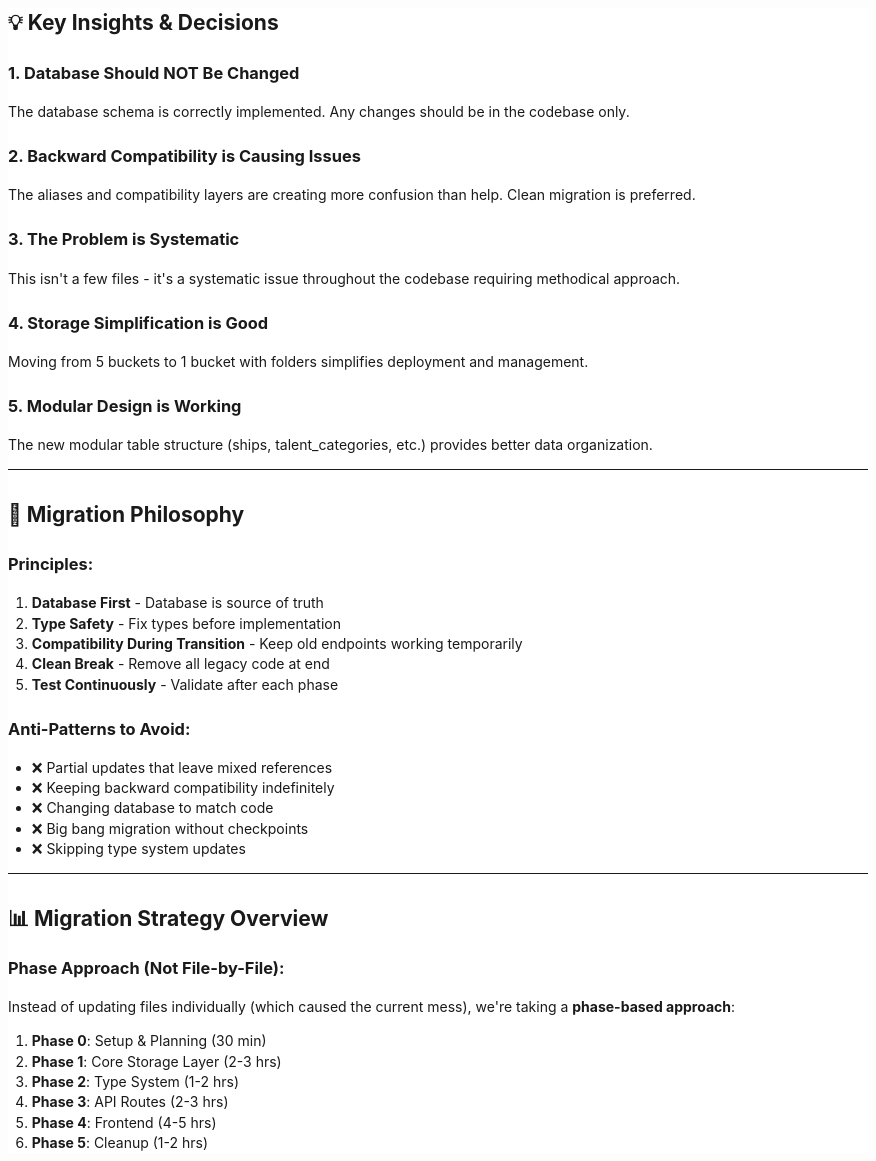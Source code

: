 
## 💡 Key Insights & Decisions

### 1. Database Should NOT Be Changed
The database schema is correctly implemented. Any changes should be in the codebase only.

### 2. Backward Compatibility is Causing Issues
The aliases and compatibility layers are creating more confusion than help. Clean migration is preferred.

### 3. The Problem is Systematic
This isn't a few files - it's a systematic issue throughout the codebase requiring methodical approach.

### 4. Storage Simplification is Good
Moving from 5 buckets to 1 bucket with folders simplifies deployment and management.

### 5. Modular Design is Working
The new modular table structure (ships, talent_categories, etc.) provides better data organization.

---

## 🎨 Migration Philosophy

### Principles:
1. **Database First** - Database is source of truth
2. **Type Safety** - Fix types before implementation
3. **Compatibility During Transition** - Keep old endpoints working temporarily
4. **Clean Break** - Remove all legacy code at end
5. **Test Continuously** - Validate after each phase

### Anti-Patterns to Avoid:
- ❌ Partial updates that leave mixed references
- ❌ Keeping backward compatibility indefinitely
- ❌ Changing database to match code
- ❌ Big bang migration without checkpoints
- ❌ Skipping type system updates

---

## 📊 Migration Strategy Overview

### Phase Approach (Not File-by-File):
Instead of updating files individually (which caused the current mess), we're taking a **phase-based approach**:

1. **Phase 0**: Setup & Planning (30 min)
2. **Phase 1**: Core Storage Layer (2-3 hrs)
3. **Phase 2**: Type System (1-2 hrs)
4. **Phase 3**: API Routes (2-3 hrs)
5. **Phase 4**: Frontend (4-5 hrs)
6. **Phase 5**: Cleanup (1-2 hrs)
